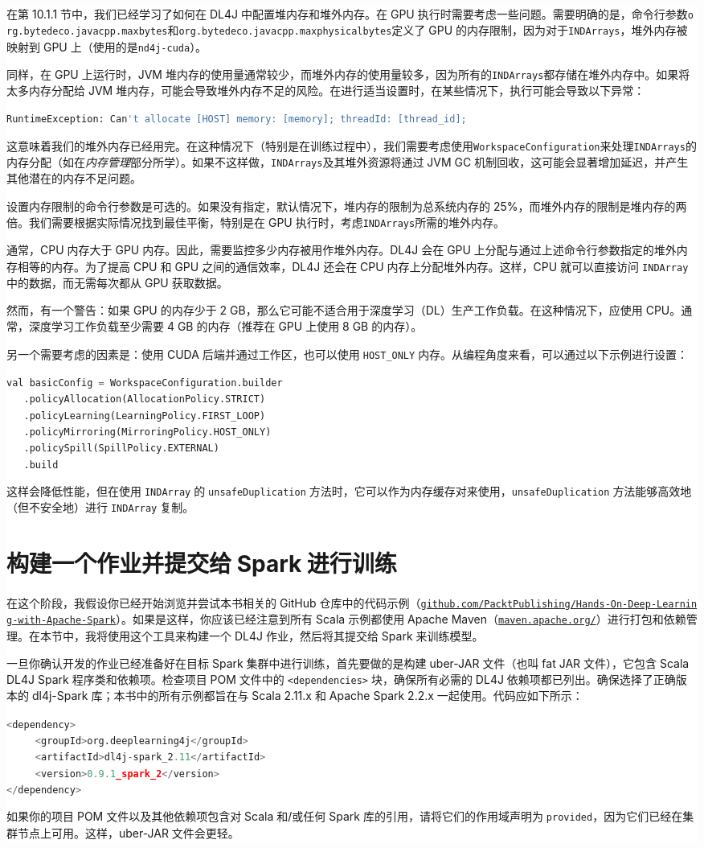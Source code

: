 在第 10.1.1 节中，我们已经学习了如何在 DL4J 中配置堆内存和堆外内存。在 GPU 执行时需要考虑一些问题。需要明确的是，命令行参数`org.bytedeco.javacpp.maxbytes`和`org.bytedeco.javacpp.maxphysicalbytes`定义了 GPU 的内存限制，因为对于`INDArrays`，堆外内存被映射到 GPU 上（使用的是`nd4j-cuda`）。

同样，在 GPU 上运行时，JVM 堆内存的使用量通常较少，而堆外内存的使用量较多，因为所有的`INDArrays`都存储在堆外内存中。如果将太多内存分配给 JVM 堆内存，可能会导致堆外内存不足的风险。在进行适当设置时，在某些情况下，执行可能会导致以下异常：

```py
RuntimeException: Can't allocate [HOST] memory: [memory]; threadId: [thread_id];
```

这意味着我们的堆外内存已经用完。在这种情况下（特别是在训练过程中），我们需要考虑使用`WorkspaceConfiguration`来处理`INDArrays`的内存分配（如在*内存管理*部分所学）。如果不这样做，`INDArrays`及其堆外资源将通过 JVM GC 机制回收，这可能会显著增加延迟，并产生其他潜在的内存不足问题。

设置内存限制的命令行参数是可选的。如果没有指定，默认情况下，堆内存的限制为总系统内存的 25%，而堆外内存的限制是堆内存的两倍。我们需要根据实际情况找到最佳平衡，特别是在 GPU 执行时，考虑`INDArrays`所需的堆外内存。

通常，CPU 内存大于 GPU 内存。因此，需要监控多少内存被用作堆外内存。DL4J 会在 GPU 上分配与通过上述命令行参数指定的堆外内存相等的内存。为了提高 CPU 和 GPU 之间的通信效率，DL4J 还会在 CPU 内存上分配堆外内存。这样，CPU 就可以直接访问 `INDArray` 中的数据，而无需每次都从 GPU 获取数据。

然而，有一个警告：如果 GPU 的内存少于 2 GB，那么它可能不适合用于深度学习（DL）生产工作负载。在这种情况下，应使用 CPU。通常，深度学习工作负载至少需要 4 GB 的内存（推荐在 GPU 上使用 8 GB 的内存）。

另一个需要考虑的因素是：使用 CUDA 后端并通过工作区，也可以使用 `HOST_ONLY` 内存。从编程角度来看，可以通过以下示例进行设置：

```py
val basicConfig = WorkspaceConfiguration.builder
   .policyAllocation(AllocationPolicy.STRICT)
   .policyLearning(LearningPolicy.FIRST_LOOP)
   .policyMirroring(MirroringPolicy.HOST_ONLY)
   .policySpill(SpillPolicy.EXTERNAL)
   .build
```

这样会降低性能，但在使用 `INDArray` 的 `unsafeDuplication` 方法时，它可以作为内存缓存对来使用，`unsafeDuplication` 方法能够高效地（但不安全地）进行 `INDArray` 复制。

# 构建一个作业并提交给 Spark 进行训练

在这个阶段，我假设你已经开始浏览并尝试本书相关的 GitHub 仓库中的代码示例（[`github.com/PacktPublishing/Hands-On-Deep-Learning-with-Apache-Spark`](https://github.com/PacktPublishing/Hands-On-Deep-Learning-with-Apache-Spark)）。如果是这样，你应该已经注意到所有 Scala 示例都使用 Apache Maven（[`maven.apache.org/`](https://maven.apache.org/)）进行打包和依赖管理。在本节中，我将使用这个工具来构建一个 DL4J 作业，然后将其提交给 Spark 来训练模型。

一旦你确认开发的作业已经准备好在目标 Spark 集群中进行训练，首先要做的是构建 uber-JAR 文件（也叫 fat JAR 文件），它包含 Scala DL4J Spark 程序类和依赖项。检查项目 POM 文件中的 `<dependencies>` 块，确保所有必需的 DL4J 依赖项都已列出。确保选择了正确版本的 dl4j-Spark 库；本书中的所有示例都旨在与 Scala 2.11.x 和 Apache Spark 2.2.x 一起使用。代码应如下所示：

```py
<dependency>
     <groupId>org.deeplearning4j</groupId>
     <artifactId>dl4j-spark_2.11</artifactId>
     <version>0.9.1_spark_2</version>
</dependency>
```

如果你的项目 POM 文件以及其他依赖项包含对 Scala 和/或任何 Spark 库的引用，请将它们的作用域声明为 `provided`，因为它们已经在集群节点上可用。这样，uber-JAR 文件会更轻。
